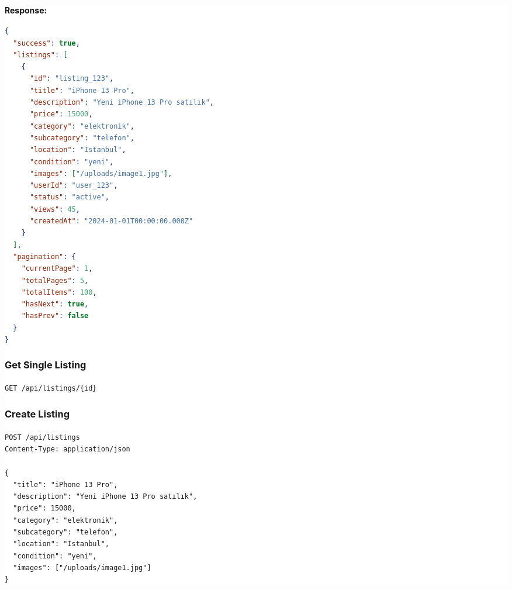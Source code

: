 **Response:**
```json
{
  "success": true,
  "listings": [
    {
      "id": "listing_123",
      "title": "iPhone 13 Pro",
      "description": "Yeni iPhone 13 Pro satılık",
      "price": 15000,
      "category": "elektronik",
      "subcategory": "telefon",
      "location": "İstanbul",
      "condition": "yeni",
      "images": ["/uploads/image1.jpg"],
      "userId": "user_123",
      "status": "active",
      "views": 45,
      "createdAt": "2024-01-01T00:00:00.000Z"
    }
  ],
  "pagination": {
    "currentPage": 1,
    "totalPages": 5,
    "totalItems": 100,
    "hasNext": true,
    "hasPrev": false
  }
}
```

### Get Single Listing
```http
GET /api/listings/{id}
```

### Create Listing
```http
POST /api/listings
Content-Type: application/json

{
  "title": "iPhone 13 Pro",
  "description": "Yeni iPhone 13 Pro satılık",
  "price": 15000,
  "category": "elektronik",
  "subcategory": "telefon",
  "location": "İstanbul",
  "condition": "yeni",
  "images": ["/uploads/image1.jpg"]
}
```
